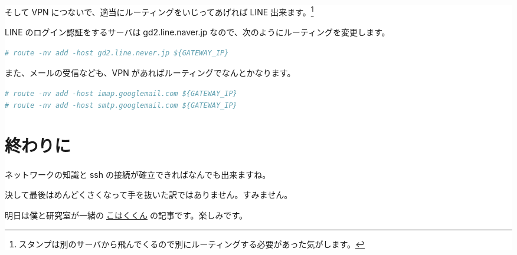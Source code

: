 そして VPN につないで、適当にルーティングをいじってあげれば LINE 出来ます。[^12]

LINE のログイン認証をするサーバは gd2.line.naver.jp なので、次のようにルーティングを変更します。

```bash
# route -nv add -host gd2.line.never.jp ${GATEWAY_IP}
```

また、メールの受信なども、VPN があればルーティングでなんとかなります。

```bash
# route -nv add -host imap.googlemail.com ${GATEWAY_IP}
# route -nv add -host smtp.googlemail.com ${GATEWAY_IP}
```

# 終わりに

ネットワークの知識と ssh の接続が確立できればなんでも出来ますね。

決して最後はめんどくさくなって手を抜いた訳ではありません。すみません。

明日は僕と研究室が一緒の [こはくくん][4] の記事です。楽しみです。

 [1]: http://www.adventar.org/calendars/113
 [2]: http://www.cc.uec.ac.jp/services/all/wlan.html
 [3]: http://www.cc.uec.ac.jp/info/news/2011/06/20110606-proxyssh.html
 [4]: http://flavors.me/alstamber
 [5]: http://www.nari64.com/?p=441

 [^1]: こはく君の記事は明日です。乞うご期待。
 [^2]: 具体的にどのサービスが使えないとかは時間なかったのでちゃんと検証してないです。
 [^3]: 面倒なのでパスフレーズ無し公開鍵認証です。
 [^4]: ssh の -t オプションは pseudo-tty を強制的に割り当てます。
 [^5]: nc 周りは頑張って調べてください。
 [^6]: 当然ですが…。
 [^7]: myserver の 25番ポートが正しく動いていることが前提。
 [^8]: もしくは mutt など。変態色高まる気がしますが。
 [^9]: 一部の経路は暗号化されないので注意してくださいね。
 [^10]: POPS, SMTPS, IMAPS は telnet では当然確認できないです。 openssl コマンド使ってくださいね。
 [^11]: 電気通信大学に通っている学生の皆さんならVPNサーバ持ってますよね？
 [^12]: スタンプは別のサーバから飛んでくるので別にルーティングする必要があった気がします。
